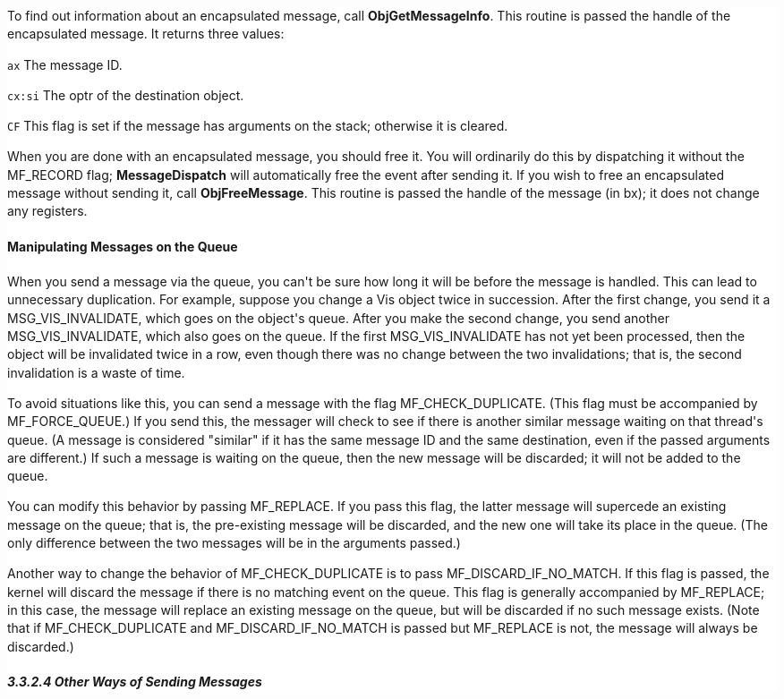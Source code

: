 To find out information about an encapsulated message, call 
**ObjGetMessageInfo**. This routine is passed the handle of the encapsulated 
message. It returns three values:

``ax``     The message ID.

``cx:si``  The optr of the destination object.

``CF``     This flag is set if the message has arguments on the stack; 
otherwise it is cleared.

When you are done with an encapsulated message, you should free it. You 
will ordinarily do this by dispatching it without the MF_RECORD flag; 
**MessageDispatch** will automatically free the event after sending it. If you 
wish to free an encapsulated message without sending it, call 
**ObjFreeMessage**. This routine is passed the handle of the message (in bx); 
it does not change any registers.

#### Manipulating Messages on the Queue

When you send a message via the queue, you can't be sure how long it will be 
before the message is handled. This can lead to unnecessary duplication. For 
example, suppose you change a Vis object twice in succession. After the first 
change, you send it a MSG_VIS_INVALIDATE, which goes on the object's 
queue. After you make the second change, you send another 
MSG_VIS_INVALIDATE, which also goes on the queue. If the first 
MSG_VIS_INVALIDATE has not yet been processed, then the object will be 
invalidated twice in a row, even though there was no change between the two 
invalidations; that is, the second invalidation is a waste of time.

To avoid situations like this, you can send a message with the flag 
MF_CHECK_DUPLICATE. (This flag must be accompanied by 
MF_FORCE_QUEUE.) If you send this, the messager will check to see if there 
is another similar message waiting on that thread's queue. (A message is 
considered "similar" if it has the same message ID and the same destination, 
even if the passed arguments are different.) If such a message is waiting on 
the queue, then the new message will be discarded; it will not be added to the 
queue.

You can modify this behavior by passing MF_REPLACE. If you pass this flag, 
the latter message will supercede an existing message on the queue; that is, 
the pre-existing message will be discarded, and the new one will take its 
place in the queue. (The only difference between the two messages will be in 
the arguments passed.)

Another way to change the behavior of MF_CHECK_DUPLICATE is to pass 
MF_DISCARD_IF_NO_MATCH. If this flag is passed, the kernel will discard 
the message if there is no matching event on the queue. This flag is generally 
accompanied by MF_REPLACE; in this case, the message will replace an 
existing message on the queue, but will be discarded if no such message 
exists. (Note that if MF_CHECK_DUPLICATE and 
MF_DISCARD_IF_NO_MATCH is passed but MF_REPLACE is not, the message 
will always be discarded.)

##### 3.3.2.4 Other Ways of Sending Messages
